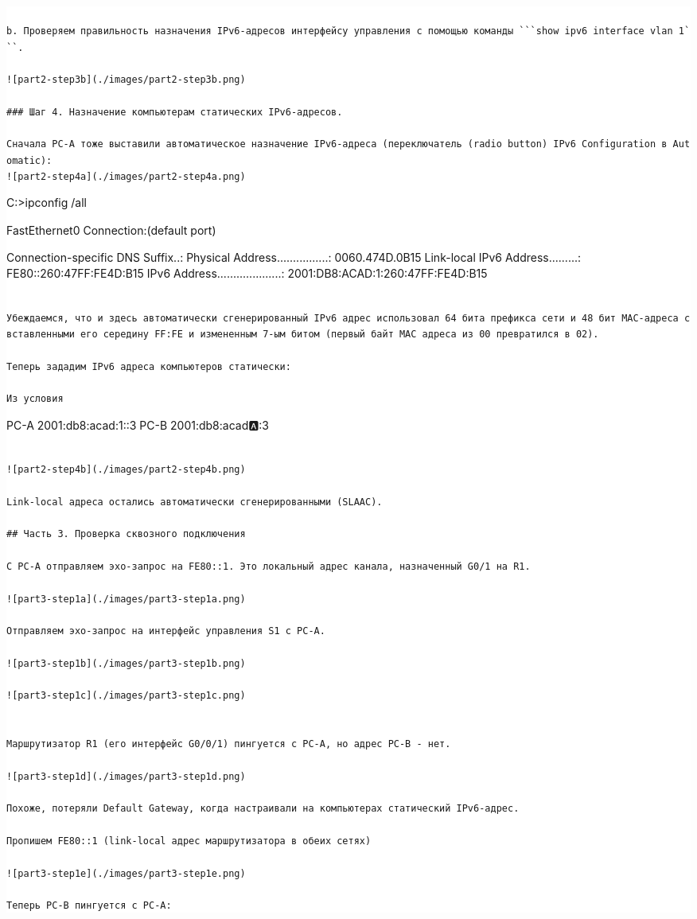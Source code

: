 ```

b. Проверяем правильность назначения IPv6-адресов интерфейсу управления с помощью команды ```show ipv6 interface vlan 1```.

![part2-step3b](./images/part2-step3b.png)

### Шаг 4. Назначение компьютерам статических IPv6-адресов.

Сначала PC-A тоже выставили автоматическое назначение IPv6-адреса (переключатель (radio button) IPv6 Configuration в Automatic):
![part2-step4a](./images/part2-step4a.png)

```
C:\>ipconfig /all

FastEthernet0 Connection:(default port)

   Connection-specific DNS Suffix..: 
   Physical Address................: 0060.474D.0B15
   Link-local IPv6 Address.........: FE80::260:47FF:FE4D:B15
   IPv6 Address....................: 2001:DB8:ACAD:1:260:47FF:FE4D:B15
```

Убеждаемся, что и здесь автоматически сгенерированный IPv6 адрес использовал 64 бита префикса сети и 48 бит MAC-адреса с вставленными его середину FF:FE и измененным 7-ым битом (первый байт MAC адреса из 00 превратился в 02).

Теперь зададим IPv6 адреса компьютеров статически:

Из условия
```
PC-A    2001:db8:acad:1::3
PC-B    2001:db8:acad:a::3
```

![part2-step4b](./images/part2-step4b.png)

Link-local адреса остались автоматически сгенерированными (SLAAC).

## Часть 3. Проверка сквозного подключения
 
С PC-A отправляем эхо-запрос на FE80::1. Это локальный адрес канала, назначенный G0/1 на R1.

![part3-step1a](./images/part3-step1a.png)

Отправляем эхо-запрос на интерфейс управления S1 с PC-A.

![part3-step1b](./images/part3-step1b.png)

![part3-step1c](./images/part3-step1c.png)


Маршрутизатор R1 (его интерфейс G0/0/1) пингуется с PC-A, но адрес PC-B - нет.

![part3-step1d](./images/part3-step1d.png)

Похоже, потеряли Default Gateway, когда настраивали на компьютерах статический IPv6-адрес.

Пропишем FE80::1 (link-local адрес маршрутизатора в обеих сетях)

![part3-step1e](./images/part3-step1e.png)

Теперь PC-B пингуется с PC-A:

```
